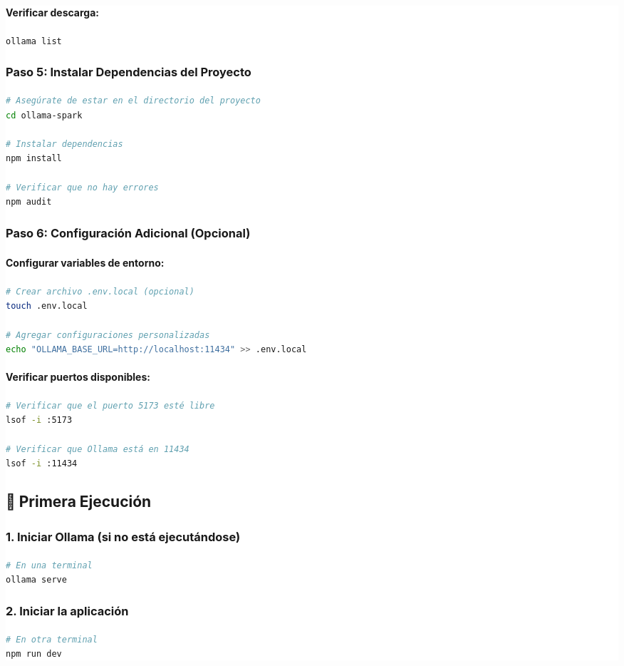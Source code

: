 #### Verificar descarga:
```bash
ollama list
```

### Paso 5: Instalar Dependencias del Proyecto

```bash
# Asegúrate de estar en el directorio del proyecto
cd ollama-spark

# Instalar dependencias
npm install

# Verificar que no hay errores
npm audit
```

### Paso 6: Configuración Adicional (Opcional)

#### Configurar variables de entorno:
```bash
# Crear archivo .env.local (opcional)
touch .env.local

# Agregar configuraciones personalizadas
echo "OLLAMA_BASE_URL=http://localhost:11434" >> .env.local
```

#### Verificar puertos disponibles:
```bash
# Verificar que el puerto 5173 esté libre
lsof -i :5173

# Verificar que Ollama está en 11434
lsof -i :11434
```

## 🚀 Primera Ejecución

### 1. Iniciar Ollama (si no está ejecutándose)
```bash
# En una terminal
ollama serve
```

### 2. Iniciar la aplicación
```bash
# En otra terminal
npm run dev
```
